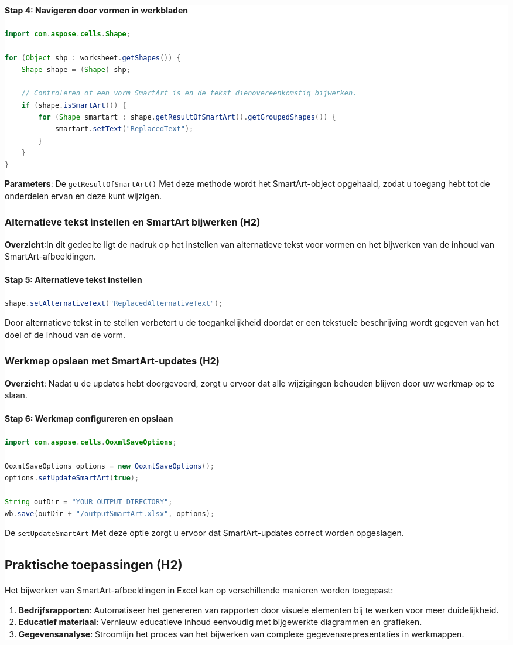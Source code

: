 #### Stap 4: Navigeren door vormen in werkbladen
```java
import com.aspose.cells.Shape;

for (Object shp : worksheet.getShapes()) {
    Shape shape = (Shape) shp;

    // Controleren of een vorm SmartArt is en de tekst dienovereenkomstig bijwerken.
    if (shape.isSmartArt()) {
        for (Shape smartart : shape.getResultOfSmartArt().getGroupedShapes()) {
            smartart.setText("ReplacedText");
        }
    }
}
```

**Parameters**: De `getResultOfSmartArt()` Met deze methode wordt het SmartArt-object opgehaald, zodat u toegang hebt tot de onderdelen ervan en deze kunt wijzigen.

### Alternatieve tekst instellen en SmartArt bijwerken (H2)

**Overzicht**:In dit gedeelte ligt de nadruk op het instellen van alternatieve tekst voor vormen en het bijwerken van de inhoud van SmartArt-afbeeldingen.

#### Stap 5: Alternatieve tekst instellen
```java
shape.setAlternativeText("ReplacedAlternativeText");
```
Door alternatieve tekst in te stellen verbetert u de toegankelijkheid doordat er een tekstuele beschrijving wordt gegeven van het doel of de inhoud van de vorm.

### Werkmap opslaan met SmartArt-updates (H2)

**Overzicht**: Nadat u de updates hebt doorgevoerd, zorgt u ervoor dat alle wijzigingen behouden blijven door uw werkmap op te slaan.

#### Stap 6: Werkmap configureren en opslaan
```java
import com.aspose.cells.OoxmlSaveOptions;

OoxmlSaveOptions options = new OoxmlSaveOptions();
options.setUpdateSmartArt(true);

String outDir = "YOUR_OUTPUT_DIRECTORY";
wb.save(outDir + "/outputSmartArt.xlsx", options);
```
De `setUpdateSmartArt` Met deze optie zorgt u ervoor dat SmartArt-updates correct worden opgeslagen.

## Praktische toepassingen (H2)

Het bijwerken van SmartArt-afbeeldingen in Excel kan op verschillende manieren worden toegepast:
1. **Bedrijfsrapporten**: Automatiseer het genereren van rapporten door visuele elementen bij te werken voor meer duidelijkheid.
2. **Educatief materiaal**: Vernieuw educatieve inhoud eenvoudig met bijgewerkte diagrammen en grafieken.
3. **Gegevensanalyse**: Stroomlijn het proces van het bijwerken van complexe gegevensrepresentaties in werkmappen.
